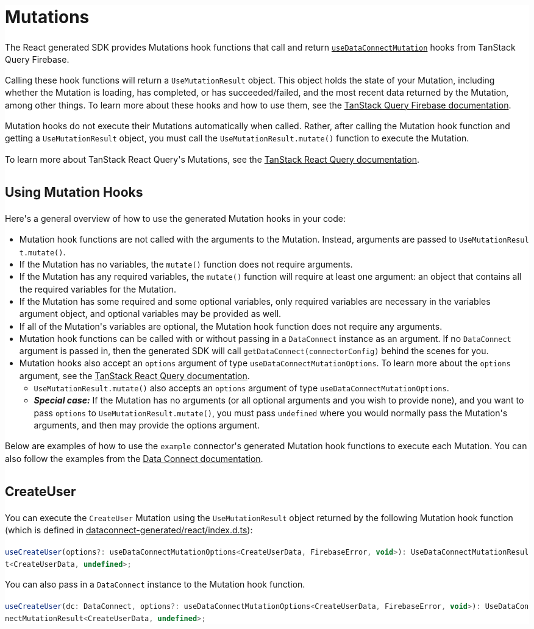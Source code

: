 # Mutations

The React generated SDK provides Mutations hook functions that call and return [`useDataConnectMutation`](https://react-query-firebase.invertase.dev/react/data-connect/mutations) hooks from TanStack Query Firebase.

Calling these hook functions will return a `UseMutationResult` object. This object holds the state of your Mutation, including whether the Mutation is loading, has completed, or has succeeded/failed, and the most recent data returned by the Mutation, among other things. To learn more about these hooks and how to use them, see the [TanStack Query Firebase documentation](https://react-query-firebase.invertase.dev/react/data-connect/mutations).

Mutation hooks do not execute their Mutations automatically when called. Rather, after calling the Mutation hook function and getting a `UseMutationResult` object, you must call the `UseMutationResult.mutate()` function to execute the Mutation.

To learn more about TanStack React Query's Mutations, see the [TanStack React Query documentation](https://tanstack.com/query/v5/docs/framework/react/guides/mutations).

## Using Mutation Hooks
Here's a general overview of how to use the generated Mutation hooks in your code:

- Mutation hook functions are not called with the arguments to the Mutation. Instead, arguments are passed to `UseMutationResult.mutate()`.
- If the Mutation has no variables, the `mutate()` function does not require arguments.
- If the Mutation has any required variables, the `mutate()` function will require at least one argument: an object that contains all the required variables for the Mutation.
- If the Mutation has some required and some optional variables, only required variables are necessary in the variables argument object, and optional variables may be provided as well.
- If all of the Mutation's variables are optional, the Mutation hook function does not require any arguments.
- Mutation hook functions can be called with or without passing in a `DataConnect` instance as an argument. If no `DataConnect` argument is passed in, then the generated SDK will call `getDataConnect(connectorConfig)` behind the scenes for you.
- Mutation hooks also accept an `options` argument of type `useDataConnectMutationOptions`. To learn more about the `options` argument, see the [TanStack React Query documentation](https://tanstack.com/query/v5/docs/framework/react/guides/mutations#mutation-side-effects).
  - `UseMutationResult.mutate()` also accepts an `options` argument of type `useDataConnectMutationOptions`.
  - ***Special case:*** If the Mutation has no arguments (or all optional arguments and you wish to provide none), and you want to pass `options` to `UseMutationResult.mutate()`, you must pass `undefined` where you would normally pass the Mutation's arguments, and then may provide the options argument.

Below are examples of how to use the `example` connector's generated Mutation hook functions to execute each Mutation. You can also follow the examples from the [Data Connect documentation](https://firebase.google.com/docs/data-connect/web-sdk#operations-react-angular).

## CreateUser
You can execute the `CreateUser` Mutation using the `UseMutationResult` object returned by the following Mutation hook function (which is defined in [dataconnect-generated/react/index.d.ts](./index.d.ts)):
```javascript
useCreateUser(options?: useDataConnectMutationOptions<CreateUserData, FirebaseError, void>): UseDataConnectMutationResult<CreateUserData, undefined>;
```
You can also pass in a `DataConnect` instance to the Mutation hook function.
```javascript
useCreateUser(dc: DataConnect, options?: useDataConnectMutationOptions<CreateUserData, FirebaseError, void>): UseDataConnectMutationResult<CreateUserData, undefined>;
```
